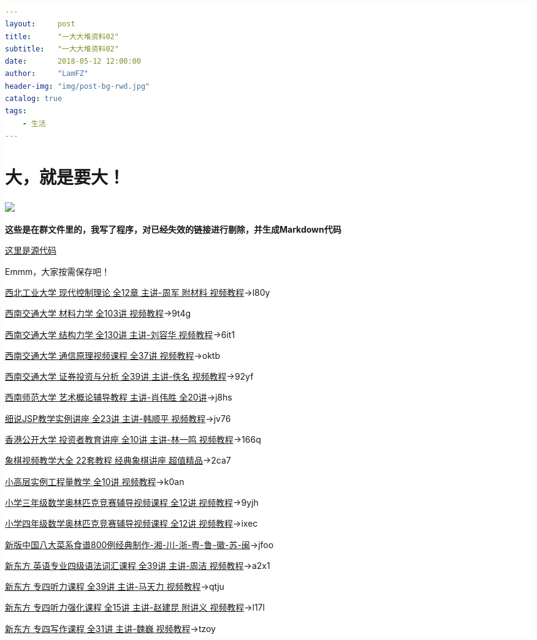 ```yaml
---
layout:     post
title:      "一大大堆资料02"
subtitle:   "一大大堆资料02"
date:       2018-05-12 12:00:00
author:     "LamFZ"
header-img: "img/post-bg-rwd.jpg"
catalog: true
tags:
    - 生活
---
```


# 大，就是要大！
![](https://pic1.zhimg.com/80/v2-806fc87cddd08e4eeee6d44ab54f847f_hd.jpg)

**这些是在群文件里的，我写了程序，对已经失效的链接进行剔除，并生成Markdown代码**

[这里是源代码](https://github.com/linfangzhi/Python_learning/blob/master/%E6%9D%82%E7%89%A9/%E9%93%BE%E6%8E%A5%E8%B5%84%E6%BA%90%E6%95%B4%E7%90%86%E4%BB%A5%E5%8F%8A%E5%A4%B1%E6%95%88%E6%A3%80%E6%B5%8B/main.py)

Emmm，大家按需保存吧！


[西北工业大学 现代控制理论 全12章 主讲-周军 附材料 视频教程](https://pan.baidu.com/s/1slWNHmP)->l80y

[西南交通大学 材料力学 全103讲 视频教程](https://pan.baidu.com/s/1eShdyqY)->9t4g

[西南交通大学 结构力学 全130讲 主讲-刘容华 视频教程](https://pan.baidu.com/s/1sl6ztIP)->6it1

[西南交通大学 通信原理视频课程 全37讲 视频教程](https://pan.baidu.com/s/1eSm3a8a)->oktb

[西南交通大学 证券投资与分析 全39讲 主讲-佚名 视频教程](https://pan.baidu.com/s/1c2wa4BA)->92yf

[西南师范大学 艺术概论辅导教程 主讲-肖伟胜 全20讲](https://pan.baidu.com/s/1i44x401)->j8hs

[细说JSP教学实例讲座 全23讲 主讲-韩顺平 视频教程](https://pan.baidu.com/s/1jHNs1oy)->jv76

[香港公开大学 投资者教育讲座 全10讲 主讲-林一鸣 视频教程](https://pan.baidu.com/s/1jH9Lnoy)->166q

[象棋视频教学大全 22套教程 经典象棋讲座 超值精品](https://pan.baidu.com/s/1c4Sen0 )->2ca7

[小高层实例工程量教学 全10讲 视频教程](https://pan.baidu.com/s/1dFOyJ6L)->k0an

[小学三年级数学奥林匹克竞赛辅导视频课程 全12讲 视频教程](https://pan.baidu.com/s/1cJLlKE )->9yjh

[小学四年级数学奥林匹克竞赛辅导视频课程 全12讲 视频教程](https://pan.baidu.com/s/1b5XHM2 )->ixec

[新版中国八大菜系食谱800例经典制作-湘-川-浙-粤-鲁-徽-苏-闽](https://pan.baidu.com/s/1qYp6xI0)->jfoo

[新东方 英语专业四级语法词汇课程 全39讲 主讲-周洁 视频教程](https://pan.baidu.com/s/1c1UqlqS)->a2x1

[新东方 专四听力课程 全39讲 主讲-马天力 视频教程](https://pan.baidu.com/s/1dE5lIiH)->qtju

[新东方 专四听力强化课程 全15讲 主讲-赵建昆 附讲义 视频教程](https://pan.baidu.com/s/1nvMgBt3)->l17l

[新东方 专四写作课程 全31讲 主讲-魏巍 视频教程](https://pan.baidu.com/s/1hsneRq8)->tzoy
